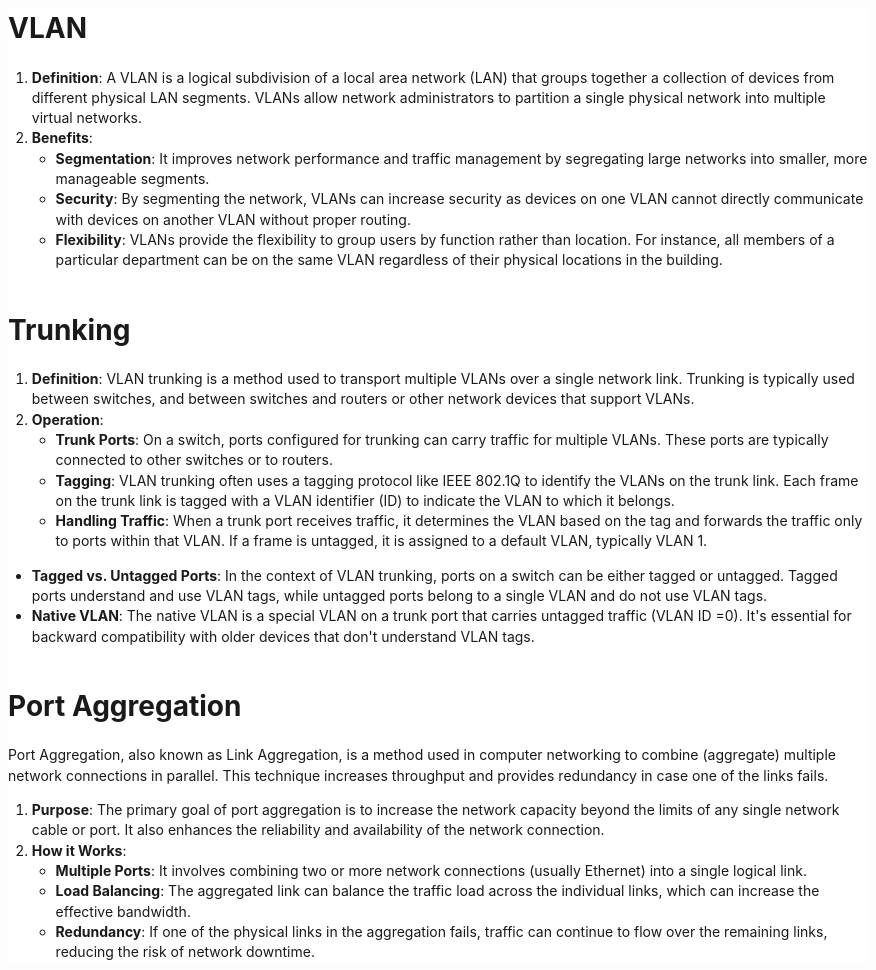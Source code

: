 # VLAN
1. **Definition**: A VLAN is a logical subdivision of a local area network (LAN) that groups together a collection of devices from different physical LAN segments. VLANs allow network administrators to partition a single physical network into multiple virtual networks.
2. **Benefits**:
    - **Segmentation**: It improves network performance and traffic management by segregating large networks into smaller, more manageable segments.
    - **Security**: By segmenting the network, VLANs can increase security as devices on one VLAN cannot directly communicate with devices on another VLAN without proper routing.
    - **Flexibility**: VLANs provide the flexibility to group users by function rather than location. For instance, all members of a particular department can be on the same VLAN regardless of their physical locations in the building.

# Trunking
1. **Definition**: VLAN trunking is a method used to transport multiple VLANs over a single network link. Trunking is typically used between switches, and between switches and routers or other network devices that support VLANs.
2. **Operation**:
    - **Trunk Ports**: On a switch, ports configured for trunking can carry traffic for multiple VLANs. These ports are typically connected to other switches or to routers.
    - **Tagging**: VLAN trunking often uses a tagging protocol like IEEE 802.1Q to identify the VLANs on the trunk link. Each frame on the trunk link is tagged with a VLAN identifier (ID) to indicate the VLAN to which it belongs.
    - **Handling Traffic**: When a trunk port receives traffic, it determines the VLAN based on the tag and forwards the traffic only to ports within that VLAN. If a frame is untagged, it is assigned to a default VLAN, typically VLAN 1.

- **Tagged vs. Untagged Ports**: In the context of VLAN trunking, ports on a switch can be either tagged or untagged. Tagged ports understand and use VLAN tags, while untagged ports belong to a single VLAN and do not use VLAN tags.
- **Native VLAN**: The native VLAN is a special VLAN on a trunk port that carries untagged traffic (VLAN ID =0). It's essential for backward compatibility with older devices that don't understand VLAN tags.
# Port Aggregation
Port Aggregation, also known as Link Aggregation, is a method used in computer networking to combine (aggregate) multiple network connections in parallel. This technique increases throughput and provides redundancy in case one of the links fails. 
1. **Purpose**: The primary goal of port aggregation is to increase the network capacity beyond the limits of any single network cable or port. It also enhances the reliability and availability of the network connection.
2. **How it Works**:
    - **Multiple Ports**: It involves combining two or more network connections (usually Ethernet) into a single logical link.
    - **Load Balancing**: The aggregated link can balance the traffic load across the individual links, which can increase the effective bandwidth.
    - **Redundancy**: If one of the physical links in the aggregation fails, traffic can continue to flow over the remaining links, reducing the risk of network downtime.
